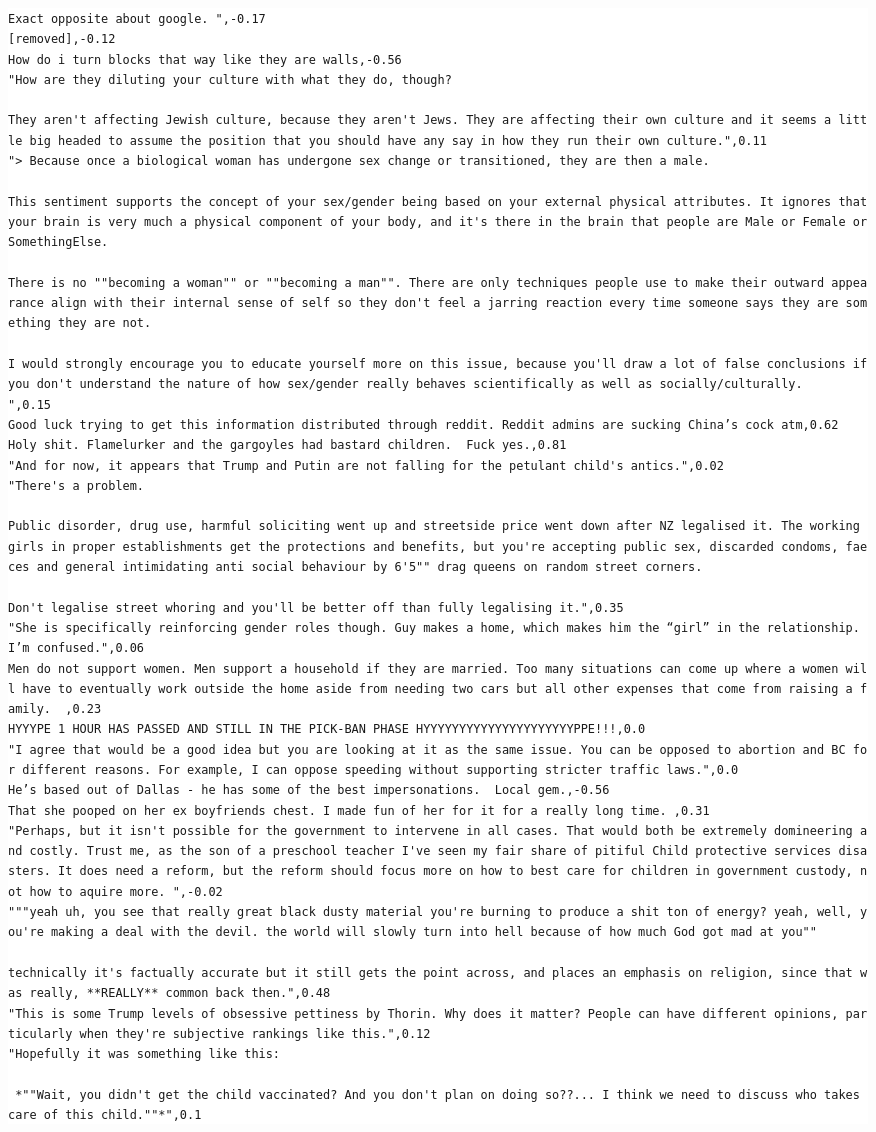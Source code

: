 ```csv
Exact opposite about google. ",-0.17
[removed],-0.12
How do i turn blocks that way like they are walls,-0.56
"How are they diluting your culture with what they do, though?

They aren't affecting Jewish culture, because they aren't Jews. They are affecting their own culture and it seems a little big headed to assume the position that you should have any say in how they run their own culture.",0.11
"> Because once a biological woman has undergone sex change or transitioned, they are then a male.

This sentiment supports the concept of your sex/gender being based on your external physical attributes. It ignores that your brain is very much a physical component of your body, and it's there in the brain that people are Male or Female or SomethingElse.

There is no ""becoming a woman"" or ""becoming a man"". There are only techniques people use to make their outward appearance align with their internal sense of self so they don't feel a jarring reaction every time someone says they are something they are not.

I would strongly encourage you to educate yourself more on this issue, because you'll draw a lot of false conclusions if you don't understand the nature of how sex/gender really behaves scientifically as well as socially/culturally.
",0.15
Good luck trying to get this information distributed through reddit. Reddit admins are sucking China’s cock atm,0.62
Holy shit. Flamelurker and the gargoyles had bastard children.  Fuck yes.,0.81
"And for now, it appears that Trump and Putin are not falling for the petulant child's antics.",0.02
"There's a problem.

Public disorder, drug use, harmful soliciting went up and streetside price went down after NZ legalised it. The working girls in proper establishments get the protections and benefits, but you're accepting public sex, discarded condoms, faeces and general intimidating anti social behaviour by 6'5"" drag queens on random street corners.

Don't legalise street whoring and you'll be better off than fully legalising it.",0.35
"She is specifically reinforcing gender roles though. Guy makes a home, which makes him the “girl” in the relationship. I’m confused.",0.06
Men do not support women. Men support a household if they are married. Too many situations can come up where a women will have to eventually work outside the home aside from needing two cars but all other expenses that come from raising a family.  ,0.23
HYYYPE 1 HOUR HAS PASSED AND STILL IN THE PICK-BAN PHASE HYYYYYYYYYYYYYYYYYYYYYPPE!!!,0.0
"I agree that would be a good idea but you are looking at it as the same issue. You can be opposed to abortion and BC for different reasons. For example, I can oppose speeding without supporting stricter traffic laws.",0.0
He’s based out of Dallas - he has some of the best impersonations.  Local gem.,-0.56
That she pooped on her ex boyfriends chest. I made fun of her for it for a really long time. ,0.31
"Perhaps, but it isn't possible for the government to intervene in all cases. That would both be extremely domineering and costly. Trust me, as the son of a preschool teacher I've seen my fair share of pitiful Child protective services disasters. It does need a reform, but the reform should focus more on how to best care for children in government custody, not how to aquire more. ",-0.02
"""yeah uh, you see that really great black dusty material you're burning to produce a shit ton of energy? yeah, well, you're making a deal with the devil. the world will slowly turn into hell because of how much God got mad at you""

technically it's factually accurate but it still gets the point across, and places an emphasis on religion, since that was really, **REALLY** common back then.",0.48
"This is some Trump levels of obsessive pettiness by Thorin. Why does it matter? People can have different opinions, particularly when they're subjective rankings like this.",0.12
"Hopefully it was something like this:  
  
 *""Wait, you didn't get the child vaccinated? And you don't plan on doing so??... I think we need to discuss who takes care of this child.""*",0.1
```